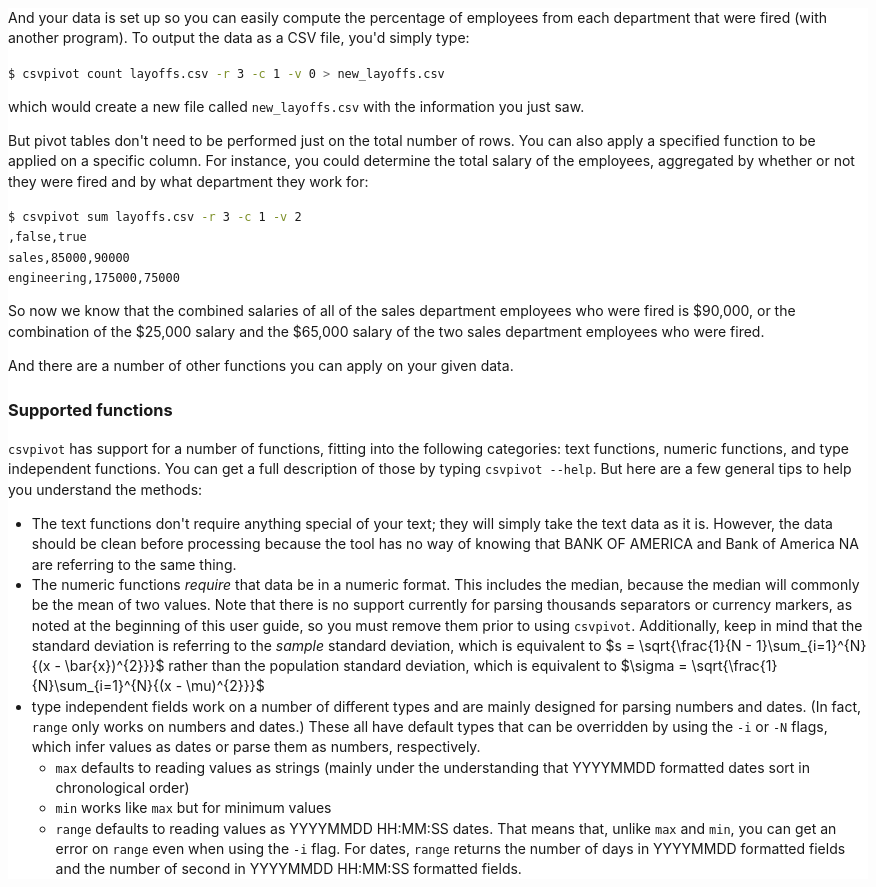 And your data is set up so you can easily compute the percentage of employees from each department that were fired
(with another program). To output the data as a CSV file, you'd simply type:
```bash
$ csvpivot count layoffs.csv -r 3 -c 1 -v 0 > new_layoffs.csv
```
which would create a new file called `new_layoffs.csv` with the information you just saw.

But pivot tables don't need to be performed just on the total number of rows. You can also apply a specified function
to be applied on a specific column. For instance, you could determine the total salary of the employees,
aggregated by whether or not they were fired and by what department they work for:

```bash
$ csvpivot sum layoffs.csv -r 3 -c 1 -v 2
,false,true
sales,85000,90000
engineering,175000,75000
```
So now we know that the combined salaries of all of the sales department employees who were fired is $90,000,
or the combination of the $25,000 salary and the $65,000 salary of the two sales department employees who were fired.

And there are a number of other functions you can apply on your given data.

### Supported functions
`csvpivot` has support for a number of functions, fitting into the following
categories: text functions, numeric functions, and type independent functions.
You can get a full description of those by typing `csvpivot --help`. But here
are a few general tips to help you understand the methods:

- The text functions don't require anything special of your text; they
will simply take the text data as it is. However, the data should be clean
before processing because the tool has no way of knowing that
BANK OF AMERICA and Bank of America NA are referring to the same thing.
- The numeric functions *require* that data be in a numeric format.
This includes the median, because the median will commonly be the mean
of two values. Note that there is no support currently for parsing thousands
separators or currency markers, as noted at the beginning of this user guide,
so you must remove them prior to using `csvpivot`. Additionally,
keep in mind that the standard deviation is referring to the *sample*
standard deviation, which is equivalent to 
$s = \sqrt{\frac{1}{N - 1}\sum_{i=1}^{N}{(x - \bar{x})^{2}}}$
rather than the population standard deviation, which is equivalent to
$\sigma = \sqrt{\frac{1}{N}\sum_{i=1}^{N}{(x - \mu)^{2}}}$
- type independent fields work on a number of different types and are
mainly designed for parsing numbers and dates. (In fact, `range` only works
on numbers and dates.) These all have default types that can be overridden
by using the `-i` or `-N` flags, which infer values as dates or parse them as numbers,
respectively.
    - `max` defaults to reading values as strings (mainly under the understanding
    that YYYYMMDD formatted dates sort in chronological order)
    - `min` works like `max` but for minimum values
    - `range` defaults to reading values as YYYYMMDD HH:MM:SS dates. That means
    that, unlike `max` and `min`, you can get an error on `range` even when
    using the `-i` flag. For dates, `range` returns the number of days in
    YYYYMMDD formatted fields and the number of second in YYYYMMDD HH:MM:SS
    formatted fields.
